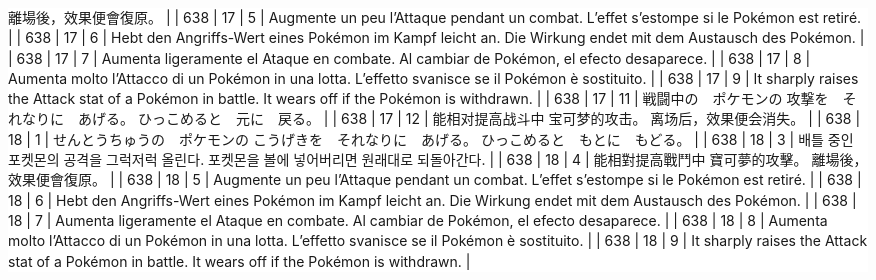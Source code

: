 離場後，效果便會復原。                                                                                                                                       |
| 638     | 17               | 5           | Augmente un peu l’Attaque pendant un combat.
L’effet s’estompe si le Pokémon est retiré.                                                                           |
| 638     | 17               | 6           | Hebt den Angriffs-Wert eines Pokémon im Kampf
leicht an. Die Wirkung endet mit dem Austausch
des Pokémon.                                                          |
| 638     | 17               | 7           | Aumenta ligeramente el Ataque en combate.
Al cambiar de Pokémon, el efecto desaparece.                                                                             |
| 638     | 17               | 8           | Aumenta molto l’Attacco di un Pokémon in una lotta.
L’effetto svanisce se il Pokémon è sostituito.                                                                 |
| 638     | 17               | 9           | It sharply raises the Attack stat of a Pokémon in
battle. It wears off if the Pokémon is withdrawn.                                                                |
| 638     | 17               | 11          | 戦闘中の　ポケモンの
攻撃を　それなりに　あげる。
ひっこめると　元に　戻る。                                                                                                                            |
| 638     | 17               | 12          | 能相对提高战斗中
宝可梦的攻击。
离场后，效果便会消失。                                                                                                                                       |
| 638     | 18               | 1           | せんとうちゅうの　ポケモンの
こうげきを　それなりに　あげる。
ひっこめると　もとに　もどる。                                                                                                                    |
| 638     | 18               | 3           | 배틀 중인 포켓몬의 공격을
그럭저럭 올린다. 포켓몬을 볼에
넣어버리면 원래대로 되돌아간다.                                                                                                                 |
| 638     | 18               | 4           | 能相對提高戰鬥中
寶可夢的攻擊。
離場後，效果便會復原。                                                                                                                                       |
| 638     | 18               | 5           | Augmente un peu l’Attaque pendant un combat.
L’effet s’estompe si le Pokémon est retiré.                                                                           |
| 638     | 18               | 6           | Hebt den Angriffs-Wert eines Pokémon im Kampf
leicht an. Die Wirkung endet mit dem Austausch
des Pokémon.                                                          |
| 638     | 18               | 7           | Aumenta ligeramente el Ataque en combate.
Al cambiar de Pokémon, el efecto desaparece.                                                                             |
| 638     | 18               | 8           | Aumenta molto l’Attacco di un Pokémon in una lotta.
L’effetto svanisce se il Pokémon è sostituito.                                                                 |
| 638     | 18               | 9           | It sharply raises the Attack stat of a Pokémon in
battle. It wears off if the Pokémon is withdrawn.                                                                |